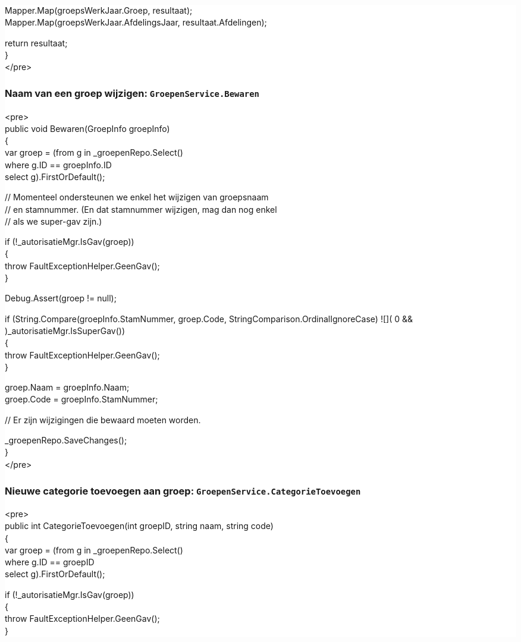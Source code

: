 Mapper.Map(groepsWerkJaar.Groep, resultaat);\
Mapper.Map(groepsWerkJaar.AfdelingsJaar, resultaat.Afdelingen);

return resultaat;\
}\
&lt;/pre&gt;

### Naam van een groep wijzigen: `GroepenService.Bewaren`

&lt;pre&gt;\
public void Bewaren(GroepInfo groepInfo)\
{\
var groep = (from g in \_groepenRepo.Select()\
where g.ID == groepInfo.ID\
select g).FirstOrDefault();

// Momenteel ondersteunen we enkel het wijzigen van groepsnaam\
// en stamnummer. (En dat stamnummer wijzigen, mag dan nog enkel\
// als we super-gav zijn.)

if (!\_autorisatieMgr.IsGav(groep))\
{\
throw FaultExceptionHelper.GeenGav();\
}

Debug.Assert(groep != null);

if (String.Compare(groepInfo.StamNummer, groep.Code,
StringComparison.OrdinalIgnoreCase)
![]( 0 &amp;&amp; )\_autorisatieMgr.IsSuperGav())\
{\
throw FaultExceptionHelper.GeenGav();\
}

groep.Naam = groepInfo.Naam;\
groep.Code = groepInfo.StamNummer;

// Er zijn wijzigingen die bewaard moeten worden.

\_groepenRepo.SaveChanges();\
}\
&lt;/pre&gt;

### Nieuwe categorie toevoegen aan groep: `GroepenService.CategorieToevoegen`

&lt;pre&gt;\
public int CategorieToevoegen(int groepID, string naam, string code)\
{\
var groep = (from g in \_groepenRepo.Select()\
where g.ID == groepID\
select g).FirstOrDefault();

if (!\_autorisatieMgr.IsGav(groep))\
{\
throw FaultExceptionHelper.GeenGav();\
}
